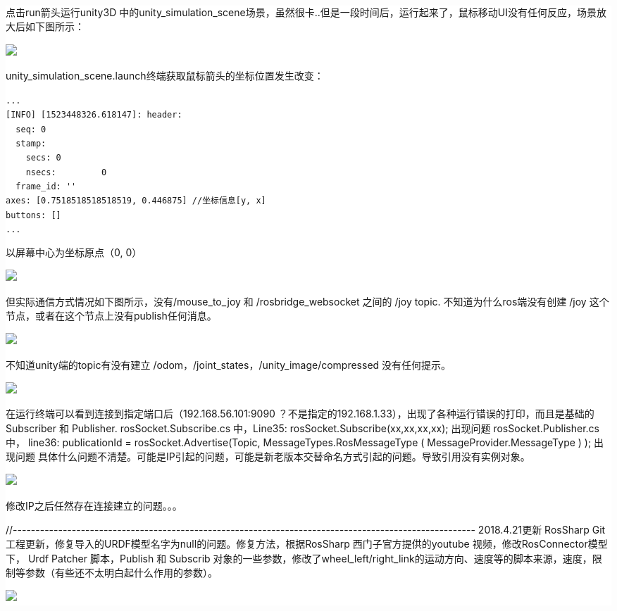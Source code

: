 点击run箭头运行unity3D 中的unity_simulation_scene场景，虽然很卡..但是一段时间后，运行起来了，鼠标移动UI没有任何反应，场景放大后如下图所示：

![](http://7xku3c.com1.z0.glb.clouddn.com/ROS/014.png)

unity_simulation_scene.launch终端获取鼠标箭头的坐标位置发生改变：

```
...
[INFO] [1523448326.618147]: header: 
  seq: 0
  stamp: 
    secs: 0
    nsecs:         0
  frame_id: ''
axes: [0.7518518518518519, 0.446875] //坐标信息[y, x]
buttons: []
...
```

以屏幕中心为坐标原点（0, 0）

![](http://7xku3c.com1.z0.glb.clouddn.com/ROS/015.png)

但实际通信方式情况如下图所示，没有/mouse_to_joy 和 /rosbridge_websocket 之间的 /joy topic. 不知道为什么ros端没有创建 /joy 这个节点，或者在这个节点上没有publish任何消息。

![](http://7xku3c.com1.z0.glb.clouddn.com/ROS/016.png)

不知道unity端的topic有没有建立 /odom，/joint_states，/unity_image/compressed 没有任何提示。

![](http://7xku3c.com1.z0.glb.clouddn.com/ROS/017.png)

在运行终端可以看到连接到指定端口后（192.168.56.101:9090 ？不是指定的192.168.1.33），出现了各种运行错误的打印，而且是基础的 Subscriber 和 Publisher.
rosSocket.Subscribe.cs 中，Line35:
rosSocket.Subscribe(xx,xx,xx,xx); 出现问题
rosSocket.Publisher.cs 中， line36:
publicationId = rosSocket.Advertise(Topic, MessageTypes.RosMessageType ( MessageProvider.MessageType ) ); 出现问题
具体什么问题不清楚。可能是IP引起的问题，可能是新老版本交替命名方式引起的问题。导致引用没有实例对象。


![](http://7xku3c.com1.z0.glb.clouddn.com/ROS/018.png)


修改IP之后任然存在连接建立的问题。。。

//------------------------------------------------------------------------------------------------------
2018.4.21更新
RosSharp Git工程更新，修复导入的URDF模型名字为null的问题。修复方法，根据RosSharp 西门子官方提供的youtube 视频，修改RosConnector模型下， Urdf Patcher 脚本，Publish 和 Subscrib 对象的一些参数，修改了wheel_left/right_link的运动方向、速度等的脚本来源，速度，限制等参数（有些还不太明白起什么作用的参数）。


![](http://7xku3c.com1.z0.glb.clouddn.com/ROS/019.png)
